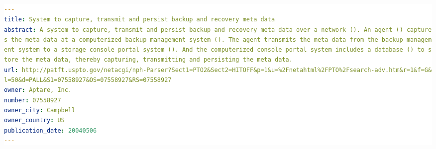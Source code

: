 ```yaml
---
title: System to capture, transmit and persist backup and recovery meta data
abstract: A system to capture, transmit and persist backup and recovery meta data over a network (). An agent () captures the meta data at a computerized backup management system (). The agent transmits the meta data from the backup management system to a storage console portal system (). And the computerized console portal system includes a database () to store the meta data, thereby capturing, transmitting and persisting the meta data.
url: http://patft.uspto.gov/netacgi/nph-Parser?Sect1=PTO2&Sect2=HITOFF&p=1&u=%2Fnetahtml%2FPTO%2Fsearch-adv.htm&r=1&f=G&l=50&d=PALL&S1=07558927&OS=07558927&RS=07558927
owner: Aptare, Inc.
number: 07558927
owner_city: Campbell
owner_country: US
publication_date: 20040506
---
```

